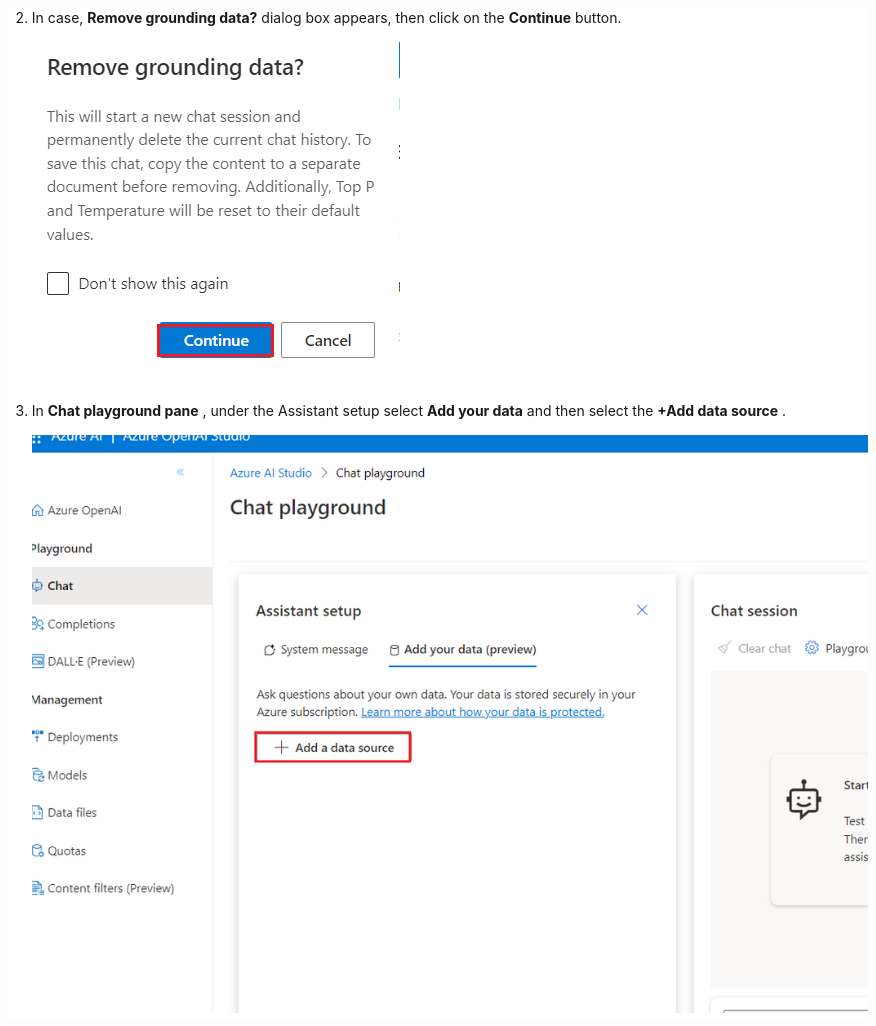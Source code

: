 2.  In case, **Remove grounding data?** dialog box appears, then click
    on the **Continue** button.

     ![](./media/image113.png)

3.  In **Chat playground pane** , under the Assistant setup select **Add
    your data** and then select the **+Add data source** .

     ![](./media/image114.png)
